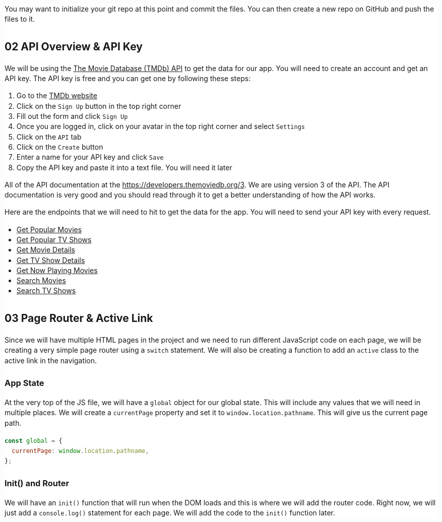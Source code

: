 You may want to initialize your git repo at this point and commit the files. You can then create a new repo on GitHub and push the files to it.

## 02 API Overview & API Key

We will be using the [The Movie Database (TMDb) API](https://www.themoviedb.org/documentation/api) to get the data for our app. You will need to create an account and get an API key. The API key is free and you can get one by following these steps:

1. Go to the [TMDb website](https://www.themoviedb.org/)
2. Click on the `Sign Up` button in the top right corner
3. Fill out the form and click `Sign Up`
4. Once you are logged in, click on your avatar in the top right corner and select `Settings`
5. Click on the `API` tab
6. Click on the `Create` button
7. Enter a name for your API key and click `Save`
8. Copy the API key and paste it into a text file. You will need it later

All of the API documentation at the https://developers.themoviedb.org/3. We are using version 3 of the API. The API documentation is very good and you should read through it to get a better understanding of how the API works.

Here are the endpoints that we will need to hit to get the data for the app. You will need to send your API key with every request.

- [Get Popular Movies](https://api.themoviedb.org/3/movie/popular)
- [Get Popular TV Shows](https://api.themoviedb.org/3/tv/popular)
- [Get Movie Details](https://api.themoviedb.org/3/movie/MOVIE_ID)
- [Get TV Show Details](https://api.themoviedb.org/3/tv/SHOW_ID)
- [Get Now Playing Movies](https://api.themoviedb.org/3/movie/now_playing)
- [Search Movies](https://api.themoviedb.org/3/search/movie?query=QUERY)
- [Search TV Shows](https://api.themoviedb.org/3/search/tv?query=QUERY)

## 03 Page Router & Active Link

Since we will have multiple HTML pages in the project and we need to run different JavaScript code on each page, we will be creating a very simple page router using a `switch` statement. We will also be creating a function to add an `active` class to the active link in the navigation.

### App State

At the very top of the JS file, we will have a `global` object for our global state. This will include any values that we will need in multiple places. We will create a `currentPage` property and set it to `window.location.pathname`. This will give us the current page path.

```js
const global = {
  currentPage: window.location.pathname,
};
```

### Init() and Router

We will have an `init()` function that will run when the DOM loads and this is where we will add the router code. Right now, we will just add a `console.log()` statement for each page. We will add the code to the `init()` function later.
